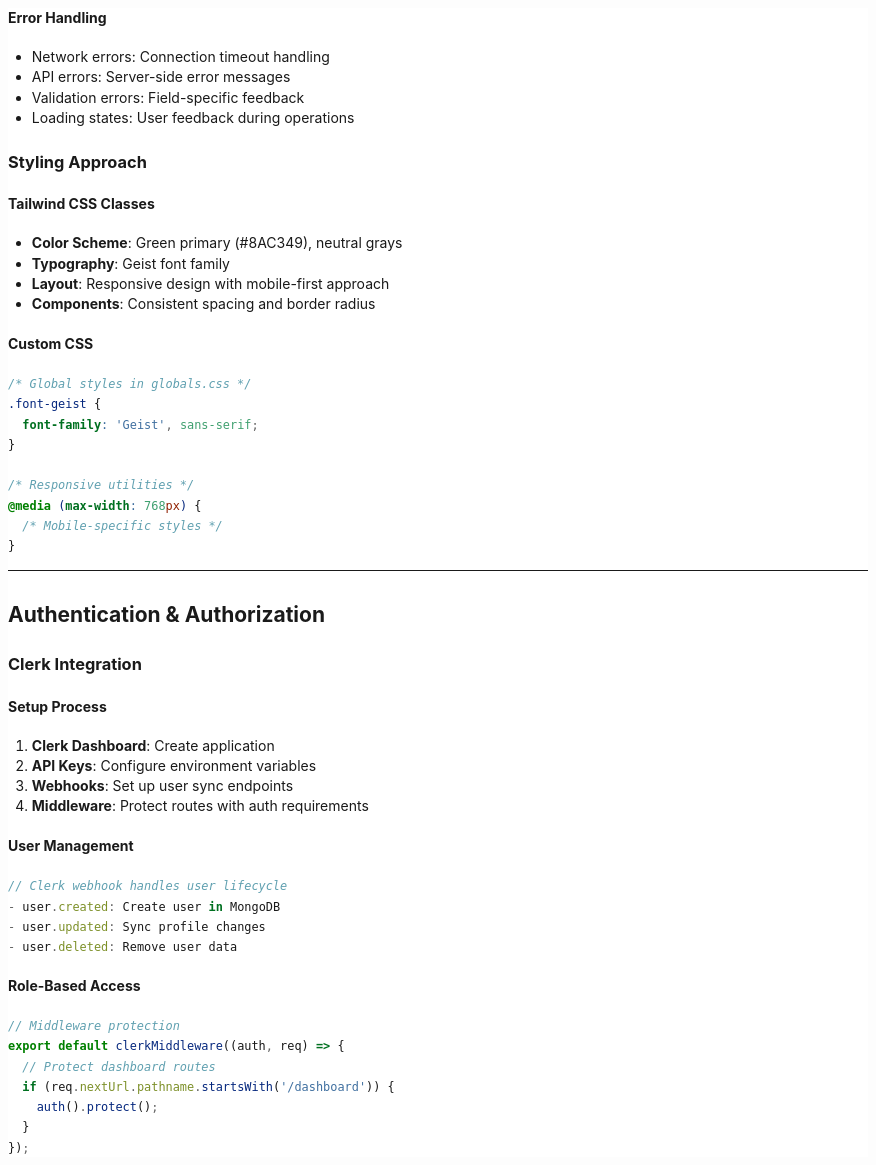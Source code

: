 #### Error Handling
- Network errors: Connection timeout handling
- API errors: Server-side error messages
- Validation errors: Field-specific feedback
- Loading states: User feedback during operations

### Styling Approach

#### Tailwind CSS Classes
- **Color Scheme**: Green primary (#8AC349), neutral grays
- **Typography**: Geist font family
- **Layout**: Responsive design with mobile-first approach
- **Components**: Consistent spacing and border radius

#### Custom CSS
```css
/* Global styles in globals.css */
.font-geist {
  font-family: 'Geist', sans-serif;
}

/* Responsive utilities */
@media (max-width: 768px) {
  /* Mobile-specific styles */
}
```

---

## Authentication & Authorization

### Clerk Integration

#### Setup Process
1. **Clerk Dashboard**: Create application
2. **API Keys**: Configure environment variables
3. **Webhooks**: Set up user sync endpoints
4. **Middleware**: Protect routes with auth requirements

#### User Management
```javascript
// Clerk webhook handles user lifecycle
- user.created: Create user in MongoDB
- user.updated: Sync profile changes
- user.deleted: Remove user data
```

#### Role-Based Access
```javascript
// Middleware protection
export default clerkMiddleware((auth, req) => {
  // Protect dashboard routes
  if (req.nextUrl.pathname.startsWith('/dashboard')) {
    auth().protect();
  }
});
```

